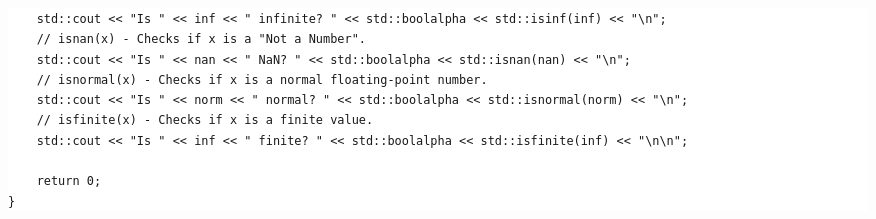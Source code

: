 ```
    std::cout << "Is " << inf << " infinite? " << std::boolalpha << std::isinf(inf) << "\n";
    // isnan(x) - Checks if x is a "Not a Number".
    std::cout << "Is " << nan << " NaN? " << std::boolalpha << std::isnan(nan) << "\n";
    // isnormal(x) - Checks if x is a normal floating-point number.
    std::cout << "Is " << norm << " normal? " << std::boolalpha << std::isnormal(norm) << "\n";
    // isfinite(x) - Checks if x is a finite value.
    std::cout << "Is " << inf << " finite? " << std::boolalpha << std::isfinite(inf) << "\n\n";
    
    return 0;
}

```